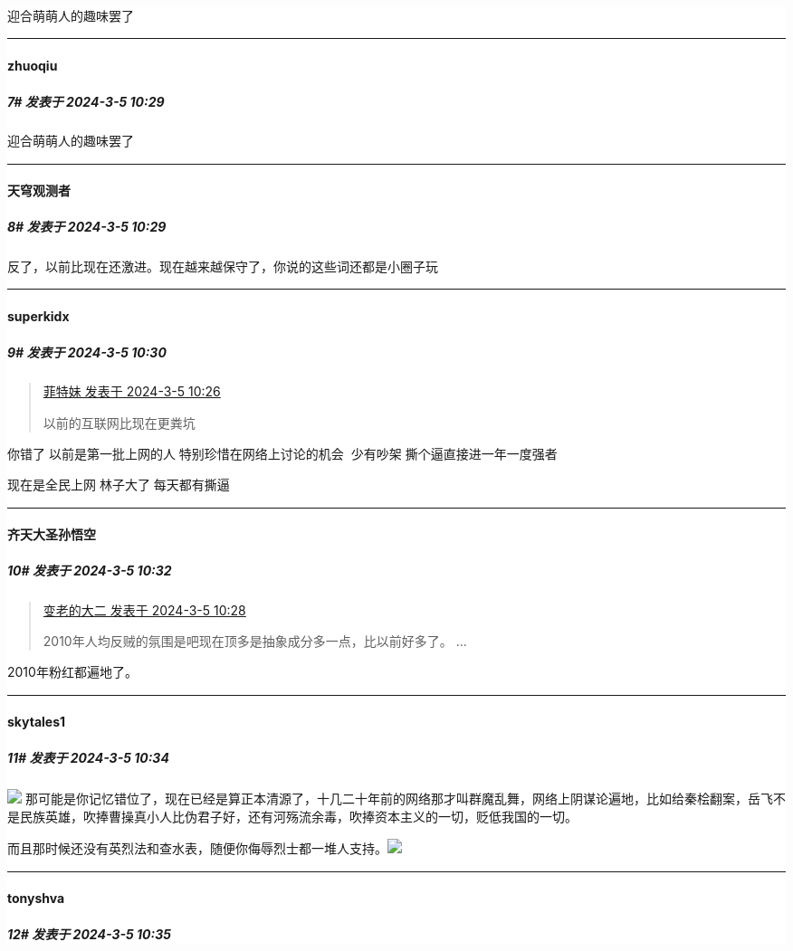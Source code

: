 迎合萌萌人的趣味罢了

*****

####  zhuoqiu  
##### 7#       发表于 2024-3-5 10:29

迎合萌萌人的趣味罢了

*****

####  天穹观测者  
##### 8#       发表于 2024-3-5 10:29

反了，以前比现在还激进。现在越来越保守了，你说的这些词还都是小圈子玩

*****

####  superkidx  
##### 9#       发表于 2024-3-5 10:30

<blockquote><a href="httphttps://bbs.saraba1st.com/2b/forum.php?mod=redirect&amp;goto=findpost&amp;pid=64150709&amp;ptid=2174218" target="_blank">菲特妹 发表于 2024-3-5 10:26</a>

以前的互联网比现在更粪坑</blockquote>
你错了 以前是第一批上网的人 特别珍惜在网络上讨论的机会  少有吵架 撕个逼直接进一年一度强者

现在是全民上网 林子大了 每天都有撕逼

*****

####  齐天大圣孙悟空  
##### 10#       发表于 2024-3-5 10:32

<blockquote><a href="httphttps://bbs.saraba1st.com/2b/forum.php?mod=redirect&amp;goto=findpost&amp;pid=64150738&amp;ptid=2174218" target="_blank">变老的大二 发表于 2024-3-5 10:28</a>

2010年人均反贼的氛围是吧现在顶多是抽象成分多一点，比以前好多了。 ...</blockquote>
2010年粉红都遍地了。

*****

####  skytales1  
##### 11#       发表于 2024-3-5 10:34

<img src="https://static.saraba1st.com/image/smiley/face2017/066.png" referrerpolicy="no-referrer"> 那可能是你记忆错位了，现在已经是算正本清源了，十几二十年前的网络那才叫群魔乱舞，网络上阴谋论遍地，比如给秦桧翻案，岳飞不是民族英雄，吹捧曹操真小人比伪君子好，还有河殇流余毒，吹捧资本主义的一切，贬低我国的一切。

而且那时候还没有英烈法和查水表，随便你侮辱烈士都一堆人支持。<img src="https://static.saraba1st.com/image/smiley/face2017/066.png" referrerpolicy="no-referrer">

*****

####  tonyshva  
##### 12#       发表于 2024-3-5 10:35
